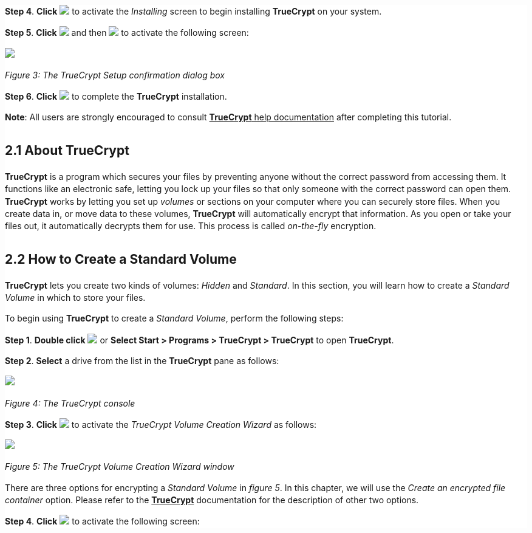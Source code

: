 **Step 4**. **Click** ![](/sbox/screen/truecrypt-en/07.png) to activate the *Installing* screen to begin installing **TrueCrypt** on your system.

**Step 5**. **Click** ![](/sbox/screen/truecrypt-en/08.png) and then ![](/sbox/screen/truecrypt-en/11.png) to activate the following screen:

![](/sbox/screen/truecrypt-en/09.png)

*Figure 3: The TrueCrypt Setup confirmation dialog box*

**Step 6**. **Click** ![](/sbox/screen/truecrypt-en/10a.png) to complete the **TrueCrypt** installation.

**Note**: All users are strongly encouraged to consult [**TrueCrypt** help documentation](http://andryou.com/truecrypt/docs/index.php) after completing this tutorial. 

<a name="2.1"></a>
## 2.1 About TrueCrypt ##

**TrueCrypt** is a program which secures your files by preventing anyone without the correct password from accessing them. It functions like an electronic safe, letting you lock up your files so that only someone with the correct password can open them. **TrueCrypt** works by letting you set up *volumes* or sections on your computer where you can securely store files. When you create data in, or move data to these volumes, **TrueCrypt** will automatically encrypt that information. As you open or take your files out, it automatically decrypts them for use. This process is called *on-the-fly* encryption. 

<a name="2.2"></a>
## 2.2 How to Create a Standard Volume ##

**TrueCrypt** lets you create two kinds of volumes: *Hidden* and *Standard*. In this section, you will learn how to create a *Standard Volume* in which to store your files. 

To begin using **TrueCrypt** to create a *Standard Volume*, perform the following steps: 

**Step 1**. **Double click** ![](/sbox/screen/truecrypt-en/52.png) or **Select Start > Programs > TrueCrypt > TrueCrypt** to open **TrueCrypt**.

**Step 2**. **Select** a drive from the list in the **TrueCrypt** pane as follows:

![](/sbox/screen/truecrypt-en/12.png)

*Figure 4: The TrueCrypt console*

**Step 3**. **Click** ![](/sbox/screen/truecrypt-en/13.png) to activate the *TrueCrypt Volume Creation Wizard* as follows:

![](/sbox/screen/truecrypt-en/14.png)

*Figure 5: The TrueCrypt Volume Creation Wizard window* 

There are three options for encrypting a *Standard Volume* in *figure 5*. In this chapter, we will use the *Create an encrypted file container* option. Please refer to the [**TrueCrypt**](http://www.truecrypt.org/docs/) documentation for the description of other two options.

**Step 4**. **Click** ![](/sbox/screen/truecrypt-en/05.png) to activate the following screen:
